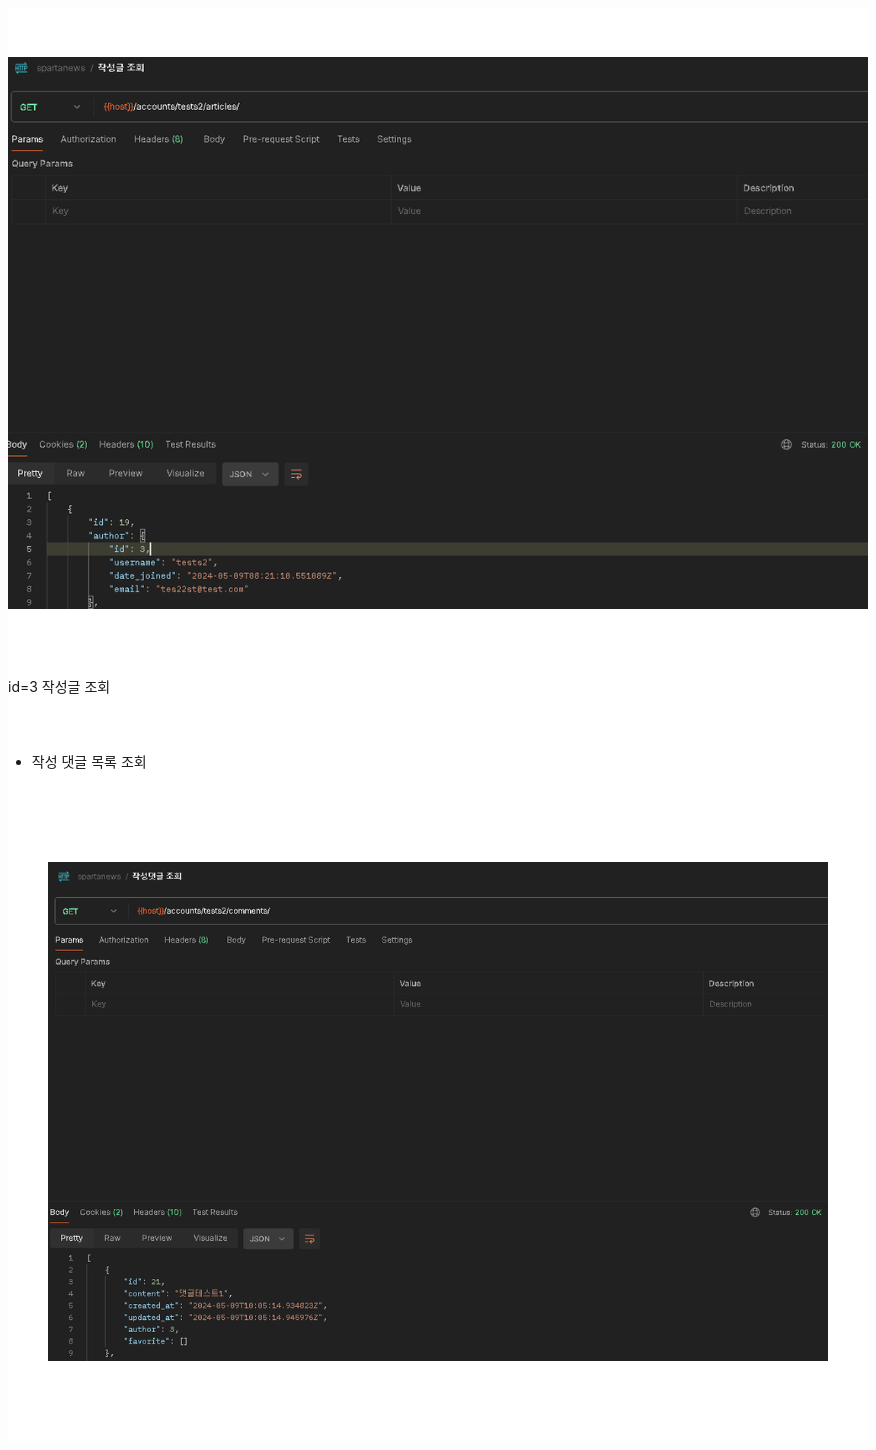 <img src="./ref/작성글 조회.PNG" width=950 height=650><br>
<figcaption>id=3 작성글 조회</figcaption>
</div><br><br>

- 작성 댓글 목록 조회
<div style="text-align:center;">
<figure>
<img src="./ref/작성댓글 조회.PNG" width=950 height=650><br>